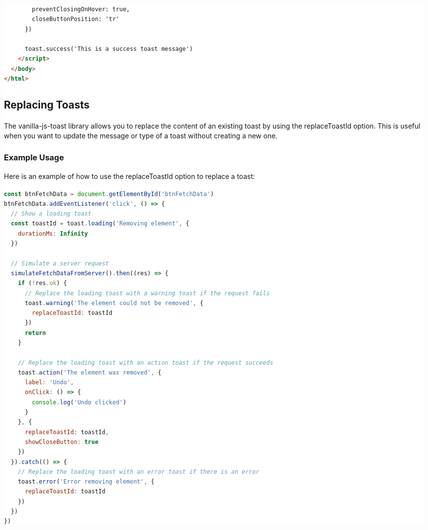 ```html
        preventClosingOnHover: true,
        closeButtonPosition: 'tr'
      })

      toast.success('This is a success toast message')
    </script>
  </body>
</html>
```

## Replacing Toasts

The vanilla-js-toast library allows you to replace the content of an existing toast by using the replaceToastId option. This is useful when you want to update the message or type of a toast without creating a new one.

### Example Usage

Here is an example of how to use the replaceToastId option to replace a toast:

```javascript
const btnFetchData = document.getElementById('btnFetchData')
btnFetchData.addEventListener('click', () => {
  // Show a loading toast
  const toastId = toast.loading('Removing element', {
    durationMs: Infinity
  })

  // Simulate a server request
  simulateFetchDataFromServer().then((res) => {
    if (!res.ok) {
      // Replace the loading toast with a warning toast if the request fails
      toast.warning('The element could not be removed', {
        replaceToastId: toastId
      })
      return
    }

    // Replace the loading toast with an action toast if the request succeeds
    toast.action('The element was removed', {
      label: 'Undo',
      onClick: () => {
        console.log('Undo clicked')
      }
    }, {
      replaceToastId: toastId,
      showCloseButton: true
    })
  }).catch(() => {
    // Replace the loading toast with an error toast if there is an error
    toast.error('Error removing element', {
      replaceToastId: toastId
    })
  })
})
```

